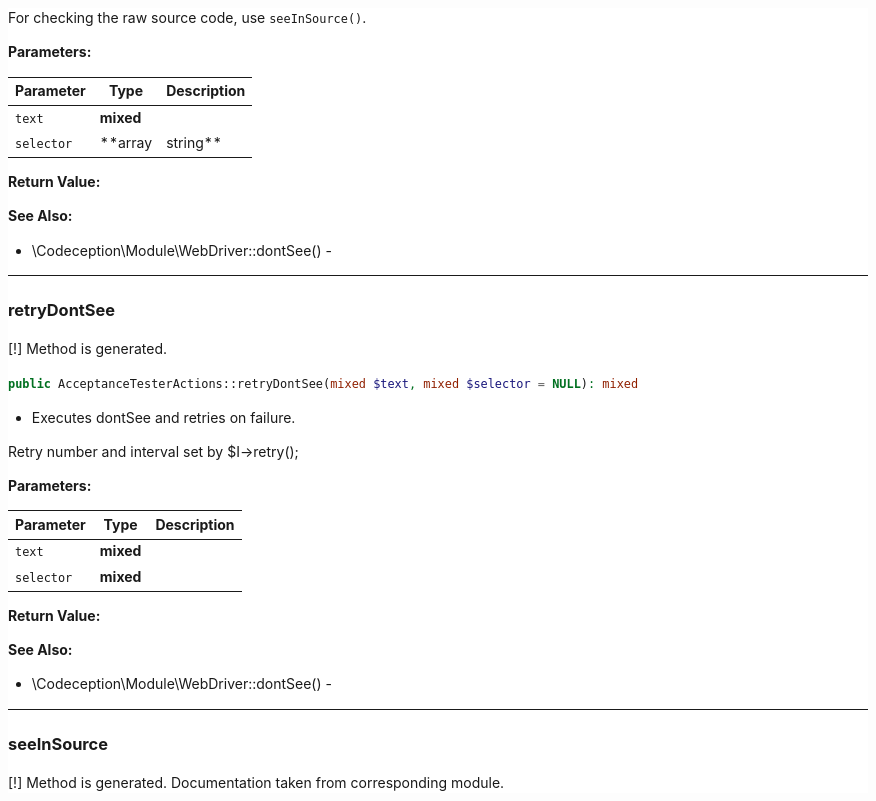For checking the raw source code, use `seeInSource()`.






**Parameters:**

| Parameter | Type | Description |
|-----------|------|-------------|
| `text` | **mixed** |  |
| `selector` | **array|string** | optional |


**Return Value:**




**See Also:**

* \Codeception\Module\WebDriver::dontSee() - 

---
### retryDontSee

[!] Method is generated.

```php
public AcceptanceTesterActions::retryDontSee(mixed $text, mixed $selector = NULL): mixed
```

* Executes dontSee and retries on failure.

Retry number and interval set by $I->retry();






**Parameters:**

| Parameter | Type | Description |
|-----------|------|-------------|
| `text` | **mixed** |  |
| `selector` | **mixed** |  |


**Return Value:**




**See Also:**

* \Codeception\Module\WebDriver::dontSee() - 

---
### seeInSource

[!] Method is generated. Documentation taken from corresponding module.
